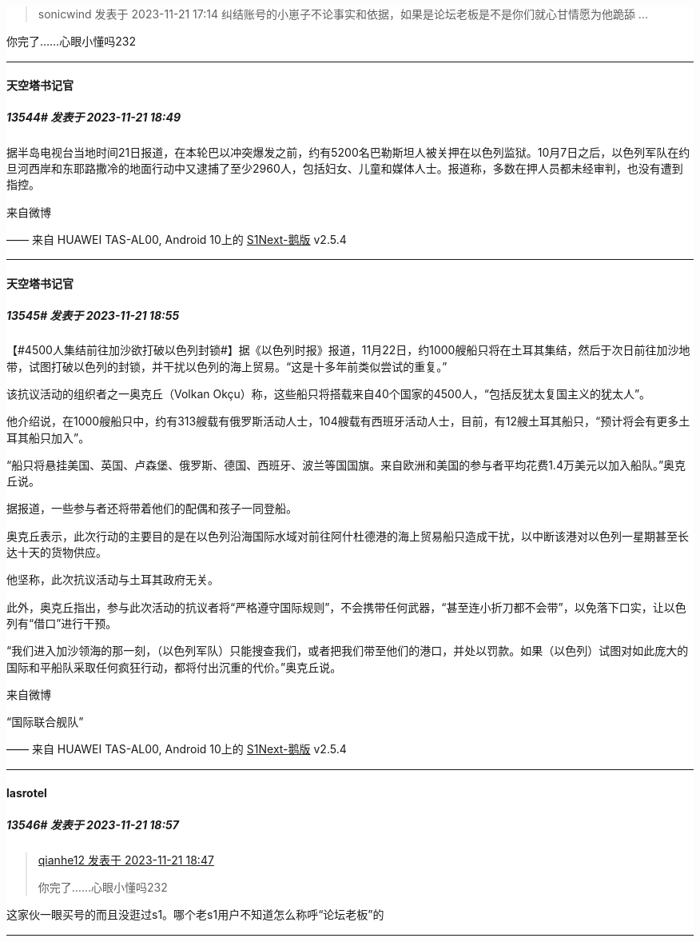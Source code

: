 <blockquote>sonicwind 发表于 2023-11-21 17:14
纠结账号的小崽子不论事实和依据，如果是论坛老板是不是你们就心甘情愿为他跪舔 ...</blockquote>
你完了……心眼小懂吗232

*****

####  天空塔书记官  
##### 13544#       发表于 2023-11-21 18:49

据半岛电视台当地时间21日报道，在本轮巴以冲突爆发之前，约有5200名巴勒斯坦人被关押在以色列监狱。10月7日之后，以色列军队在约旦河西岸和东耶路撒冷的地面行动中又逮捕了至少2960人，包括妇女、儿童和媒体人士。报道称，多数在押人员都未经审判，也没有遭到指控。 ​​​

来自微博

—— 来自 HUAWEI TAS-AL00, Android 10上的 [S1Next-鹅版](https://github.com/ykrank/S1-Next/releases) v2.5.4


*****

####  天空塔书记官  
##### 13545#       发表于 2023-11-21 18:55

【#4500人集结前往加沙欲打破以色列封锁#】据《以色列时报》报道，11月22日，约1000艘船只将在土耳其集结，然后于次日前往加沙地带，试图打破以色列的封锁，并干扰以色列的海上贸易。“这是十多年前类似尝试的重复。”

该抗议活动的组织者之一奥克丘（Volkan Okçu）称，这些船只将搭载来自40个国家的4500人，“包括反犹太复国主义的犹太人”。

他介绍说，在1000艘船只中，约有313艘载有俄罗斯活动人士，104艘载有西班牙活动人士，目前，有12艘土耳其船只，“预计将会有更多土耳其船只加入”。

“船只将悬挂美国、英国、卢森堡、俄罗斯、德国、西班牙、波兰等国国旗。来自欧洲和美国的参与者平均花费1.4万美元以加入船队。”奥克丘说。

据报道，一些参与者还将带着他们的配偶和孩子一同登船。

奥克丘表示，此次行动的主要目的是在以色列沿海国际水域对前往阿什杜德港的海上贸易船只造成干扰，以中断该港对以色列一星期甚至长达十天的货物供应。

他坚称，此次抗议活动与土耳其政府无关。

此外，奥克丘指出，参与此次活动的抗议者将“严格遵守国际规则”，不会携带任何武器，“甚至连小折刀都不会带”，以免落下口实，让以色列有“借口”进行干预。

“我们进入加沙领海的那一刻，（以色列军队）只能搜查我们，或者把我们带至他们的港口，并处以罚款。如果（以色列）试图对如此庞大的国际和平船队采取任何疯狂行动，都将付出沉重的代价。”奥克丘说。

来自微博

“国际联合舰队”

—— 来自 HUAWEI TAS-AL00, Android 10上的 [S1Next-鹅版](https://github.com/ykrank/S1-Next/releases) v2.5.4

*****

####  lasrotel  
##### 13546#       发表于 2023-11-21 18:57

<blockquote><a href="httphttps://bbs.saraba1st.com/2b/forum.php?mod=redirect&amp;goto=findpost&amp;pid=63102277&amp;ptid=2158153" target="_blank">qianhe12 发表于 2023-11-21 18:47</a>

你完了……心眼小懂吗232</blockquote>
这家伙一眼买号的而且没逛过s1。哪个老s1用户不知道怎么称呼“论坛老板”的

*****
